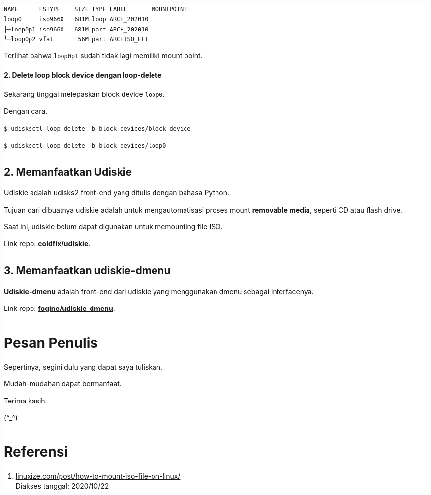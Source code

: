 ```
NAME      FSTYPE    SIZE TYPE LABEL       MOUNTPOINT
loop0     iso9660   681M loop ARCH_202010
├─loop0p1 iso9660   681M part ARCH_202010
└─loop0p2 vfat       56M part ARCHISO_EFI
```

Terlihat bahwa `loop0p1` sudah tidak lagi memiliki mount point.


#### 2. Delete loop block device dengan loop-delete

Sekarang tinggal melepaskan block device `loop0`.

Dengan cara.

```
$ udisksctl loop-delete -b block_devices/block_device
```

```
$ udisksctl loop-delete -b block_devices/loop0
```


## 2. Memanfaatkan Udiskie

Udiskie adalah udisks2 front-end yang ditulis dengan bahasa Python.

Tujuan dari dibuatnya udiskie adalah untuk mengautomatisasi proses mount **removable media**, seperti CD atau flash drive.

Saat ini, udiskie belum dapat digunakan untuk memounting file ISO.

Link repo: [**coldfix/udiskie**](https://github.com/coldfix/udiskie).


## 3. Memanfaatkan udiskie-dmenu

**Udiskie-dmenu** adalah front-end dari udiskie yang menggunakan dmenu sebagai interfacenya.

Link repo: [**fogine/udiskie-dmenu**](https://github.com/fogine/udiskie-dmenu).


# Pesan Penulis

Sepertinya, segini dulu yang dapat saya tuliskan.

Mudah-mudahan dapat bermanfaat.

Terima kasih.

(^_^)


# Referensi

1. [linuxize.com/post/how-to-mount-iso-file-on-linux/](https://linuxize.com/post/how-to-mount-iso-file-on-linux/)
<br>Diakses tanggal: 2020/10/22
